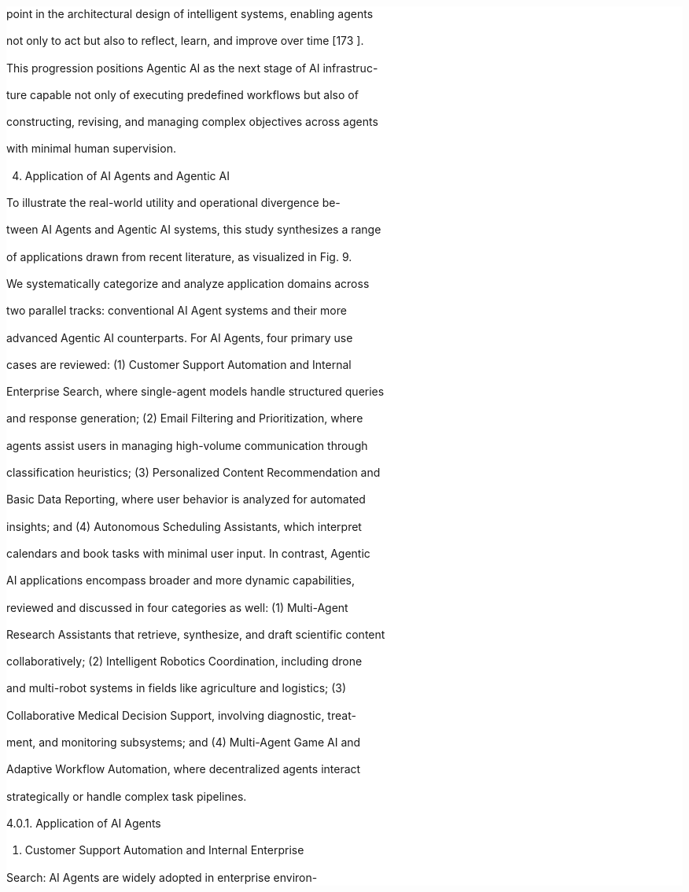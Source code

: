 point in the architectural design of intelligent systems, enabling agents 

not only to act but also to reflect, learn, and improve over time [173 ]. 

This progression positions Agentic AI as the next stage of AI infrastruc-

ture capable not only of executing predefined workflows but also of 

constructing, revising, and managing complex objectives across agents 

with minimal human supervision. 

4. Application of AI Agents and Agentic AI 

To illustrate the real-world utility and operational divergence be-

tween AI Agents and Agentic AI systems, this study synthesizes a range 

of applications drawn from recent literature, as visualized in  Fig.  9.

We systematically categorize and analyze application domains across 

two parallel tracks: conventional AI Agent systems and their more 

advanced Agentic AI counterparts. For AI Agents, four primary use 

cases are reviewed: (1) Customer Support Automation and Internal 

Enterprise Search, where single-agent models handle structured queries 

and response generation; (2) Email Filtering and Prioritization, where 

agents assist users in managing high-volume communication through 

classification heuristics; (3) Personalized Content Recommendation and 

Basic Data Reporting, where user behavior is analyzed for automated 

insights; and (4) Autonomous Scheduling Assistants, which interpret 

calendars and book tasks with minimal user input. In contrast, Agentic 

AI applications encompass broader and more dynamic capabilities, 

reviewed and discussed in four categories as well: (1) Multi-Agent 

Research Assistants that retrieve, synthesize, and draft scientific content 

collaboratively; (2) Intelligent Robotics Coordination, including drone 

and multi-robot systems in fields like agriculture and logistics; (3) 

Collaborative Medical Decision Support, involving diagnostic, treat-

ment, and monitoring subsystems; and (4) Multi-Agent Game AI and 

Adaptive Workflow Automation, where decentralized agents interact 

strategically or handle complex task pipelines. 

4.0.1. Application of AI Agents 

1.  Customer Support Automation and Internal Enterprise 

Search: AI Agents are widely adopted in enterprise environ-
